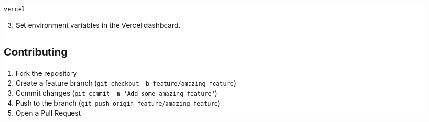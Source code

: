    ```
   vercel
   ```

3. Set environment variables in the Vercel dashboard.

## Contributing

1. Fork the repository
2. Create a feature branch (`git checkout -b feature/amazing-feature`)
3. Commit changes (`git commit -m 'Add some amazing feature'`)
4. Push to the branch (`git push origin feature/amazing-feature`)
5. Open a Pull Request
